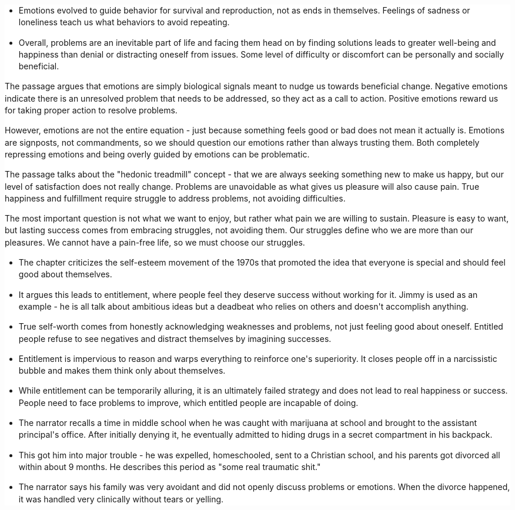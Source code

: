 - Emotions evolved to guide behavior for survival and reproduction, not as ends in themselves. Feelings of sadness or loneliness teach us what behaviors to avoid repeating. 

- Overall, problems are an inevitable part of life and facing them head on by finding solutions leads to greater well-being and happiness than denial or distracting oneself from issues. Some level of difficulty or discomfort can be personally and socially beneficial.

 

The passage argues that emotions are simply biological signals meant to nudge us towards beneficial change. Negative emotions indicate there is an unresolved problem that needs to be addressed, so they act as a call to action. Positive emotions reward us for taking proper action to resolve problems. 

However, emotions are not the entire equation - just because something feels good or bad does not mean it actually is. Emotions are signposts, not commandments, so we should question our emotions rather than always trusting them. Both completely repressing emotions and being overly guided by emotions can be problematic. 

The passage talks about the "hedonic treadmill" concept - that we are always seeking something new to make us happy, but our level of satisfaction does not really change. Problems are unavoidable as what gives us pleasure will also cause pain. True happiness and fulfillment require struggle to address problems, not avoiding difficulties. 

The most important question is not what we want to enjoy, but rather what pain we are willing to sustain. Pleasure is easy to want, but lasting success comes from embracing struggles, not avoiding them. Our struggles define who we are more than our pleasures. We cannot have a pain-free life, so we must choose our struggles.

 

- The chapter criticizes the self-esteem movement of the 1970s that promoted the idea that everyone is special and should feel good about themselves. 

- It argues this leads to entitlement, where people feel they deserve success without working for it. Jimmy is used as an example - he is all talk about ambitious ideas but a deadbeat who relies on others and doesn't accomplish anything.

- True self-worth comes from honestly acknowledging weaknesses and problems, not just feeling good about oneself. Entitled people refuse to see negatives and distract themselves by imagining successes. 

- Entitlement is impervious to reason and warps everything to reinforce one's superiority. It closes people off in a narcissistic bubble and makes them think only about themselves. 

- While entitlement can be temporarily alluring, it is an ultimately failed strategy and does not lead to real happiness or success. People need to face problems to improve, which entitled people are incapable of doing.

 

- The narrator recalls a time in middle school when he was caught with marijuana at school and brought to the assistant principal's office. After initially denying it, he eventually admitted to hiding drugs in a secret compartment in his backpack. 

- This got him into major trouble - he was expelled, homeschooled, sent to a Christian school, and his parents got divorced all within about 9 months. He describes this period as "some real traumatic shit."

- The narrator says his family was very avoidant and did not openly discuss problems or emotions. When the divorce happened, it was handled very clinically without tears or yelling. 
